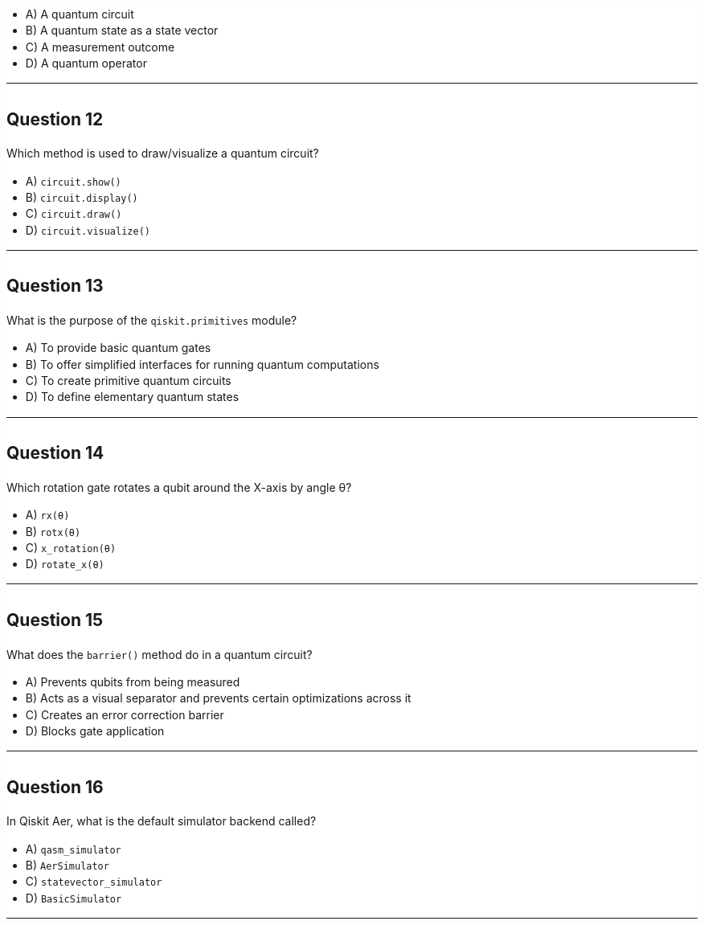 - A) A quantum circuit
- B) A quantum state as a state vector
- C) A measurement outcome
- D) A quantum operator

---

## Question 12
Which method is used to draw/visualize a quantum circuit?

- A) `circuit.show()`
- B) `circuit.display()`
- C) `circuit.draw()`
- D) `circuit.visualize()`

---

## Question 13
What is the purpose of the `qiskit.primitives` module?

- A) To provide basic quantum gates
- B) To offer simplified interfaces for running quantum computations
- C) To create primitive quantum circuits
- D) To define elementary quantum states

---

## Question 14
Which rotation gate rotates a qubit around the X-axis by angle θ?

- A) `rx(θ)`
- B) `rotx(θ)`
- C) `x_rotation(θ)`
- D) `rotate_x(θ)`

---

## Question 15
What does the `barrier()` method do in a quantum circuit?

- A) Prevents qubits from being measured
- B) Acts as a visual separator and prevents certain optimizations across it
- C) Creates an error correction barrier
- D) Blocks gate application

---

## Question 16
In Qiskit Aer, what is the default simulator backend called?

- A) `qasm_simulator`
- B) `AerSimulator`
- C) `statevector_simulator`
- D) `BasicSimulator`

---